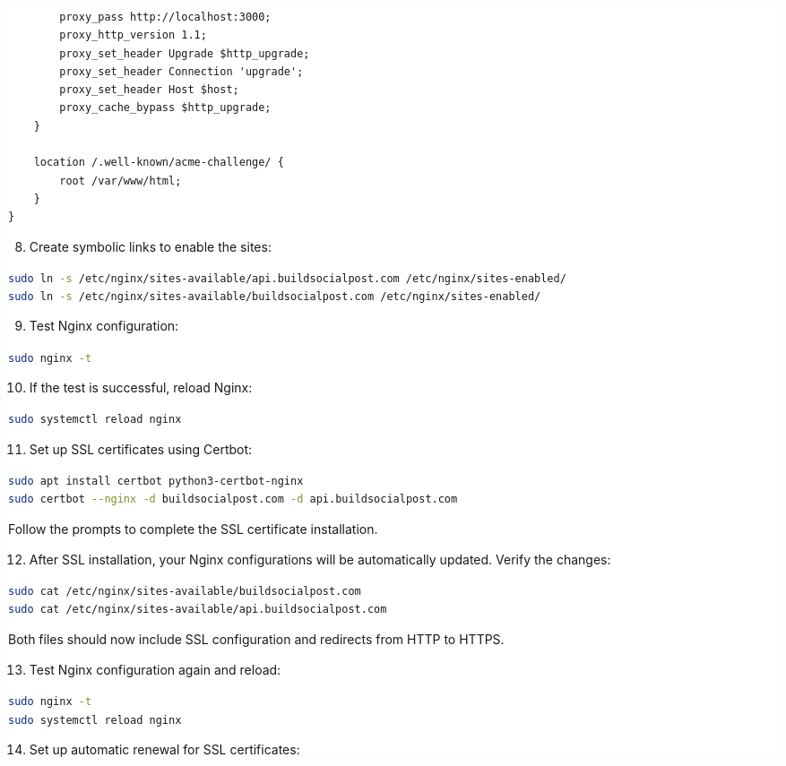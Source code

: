 ```nginx
        proxy_pass http://localhost:3000;
        proxy_http_version 1.1;
        proxy_set_header Upgrade $http_upgrade;
        proxy_set_header Connection 'upgrade';
        proxy_set_header Host $host;
        proxy_cache_bypass $http_upgrade;
    }

    location /.well-known/acme-challenge/ {
        root /var/www/html;
    }
}
```

8. Create symbolic links to enable the sites:

```bash
sudo ln -s /etc/nginx/sites-available/api.buildsocialpost.com /etc/nginx/sites-enabled/
sudo ln -s /etc/nginx/sites-available/buildsocialpost.com /etc/nginx/sites-enabled/
```

9. Test Nginx configuration:

```bash
sudo nginx -t
```

10. If the test is successful, reload Nginx:

```bash
sudo systemctl reload nginx
```

11. Set up SSL certificates using Certbot:

```bash
sudo apt install certbot python3-certbot-nginx
sudo certbot --nginx -d buildsocialpost.com -d api.buildsocialpost.com
```

Follow the prompts to complete the SSL certificate installation.

12. After SSL installation, your Nginx configurations will be automatically updated. Verify the changes:

```bash
sudo cat /etc/nginx/sites-available/buildsocialpost.com
sudo cat /etc/nginx/sites-available/api.buildsocialpost.com
```

Both files should now include SSL configuration and redirects from HTTP to HTTPS.

13. Test Nginx configuration again and reload:

```bash
sudo nginx -t
sudo systemctl reload nginx
```

14. Set up automatic renewal for SSL certificates:
